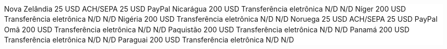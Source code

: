   <tr>
    <td>Nova Zelândia</td>
    <td>25 USD</td>
    <td>ACH/SEPA</td>
    <td>25 USD</td>
    <td>PayPal</td>
  </tr>
  <tr>
    <td>Nicarágua</td>
    <td>200 USD</td>
    <td>Transferência eletrônica</td>
    <td>N/D</td>
    <td>N/D</td>
  </tr>
  <tr>
    <td>Níger</td>
    <td>200 USD</td>
    <td>Transferência eletrônica</td>
    <td>N/D</td>
    <td>N/D</td>
  </tr>
  <tr>
    <td>Nigéria</td>
    <td>200 USD</td>
    <td>Transferência eletrônica</td>
    <td>N/D</td>
    <td>N/D</td>
  </tr>
  <tr>
    <td>Noruega</td>
    <td>25 USD</td>
    <td>ACH/SEPA</td>
    <td>25 USD</td>
    <td>PayPal</td>
  </tr>
  <tr>
    <td>Omã</td>
    <td>200 USD</td>
    <td>Transferência eletrônica</td>
    <td>N/D</td>
    <td>N/D</td>
  </tr>
  <tr>
    <td>Paquistão</td>
    <td>200 USD</td>
    <td>Transferência eletrônica</td>
    <td>N/D</td>
    <td>N/D</td>
  </tr>
  <tr>
    <td>Panamá</td>
    <td>200 USD</td>
    <td>Transferência eletrônica</td>
    <td>N/D</td>
    <td>N/D</td>
  </tr>
  <tr>
    <td>Paraguai</td>
    <td>200 USD</td>
    <td>Transferência eletrônica</td>
    <td>N/D</td>
    <td>N/D</td>
  </tr>
  <tr>
